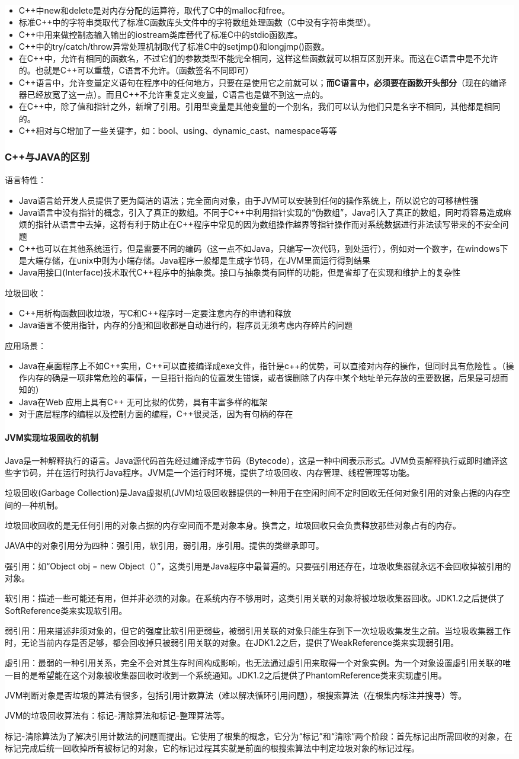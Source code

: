 - C++中new和delete是对内存分配的运算符，取代了C中的malloc和free。
- 标准C++中的字符串类取代了标准C函数库头文件中的字符数组处理函数（C中没有字符串类型）。
- C++中用来做控制态输入输出的iostream类库替代了标准C中的stdio函数库。
- C++中的try/catch/throw异常处理机制取代了标准C中的setjmp()和longjmp()函数。
- 在C++中，允许有相同的函数名，不过它们的参数类型不能完全相同，这样这些函数就可以相互区别开来。而这在C语言中是不允许的。也就是C++可以重载，C语言不允许。（函数签名不同即可）
- C++语言中，允许变量定义语句在程序中的任何地方，只要在是使用它之前就可以；**而C语言中，必须要在函数开头部分**（现在的编译器已经放宽了这一点）。而且C++不允许重复定义变量，C语言也是做不到这一点的。
- 在C++中，除了值和指针之外，新增了引用。引用型变量是其他变量的一个别名，我们可以认为他们只是名字不相同，其他都是相同的。
- C++相对与C增加了一些关键字，如：bool、using、dynamic_cast、namespace等等

### C++与JAVA的区别

语言特性：

- Java语言给开发人员提供了更为简洁的语法；完全面向对象，由于JVM可以安装到任何的操作系统上，所以说它的可移植性强
- Java语言中没有指针的概念，引入了真正的数组。不同于C++中利用指针实现的“伪数组”，Java引入了真正的数组，同时将容易造成麻烦的指针从语言中去掉，这将有利于防止在C++程序中常见的因为数组操作越界等指针操作而对系统数据进行非法读写带来的不安全问题
- C++也可以在其他系统运行，但是需要不同的编码（这一点不如Java，只编写一次代码，到处运行），例如对一个数字，在windows下是大端存储，在unix中则为小端存储。Java程序一般都是生成字节码，在JVM里面运行得到结果
- Java用接口(Interface)技术取代C++程序中的抽象类。接口与抽象类有同样的功能，但是省却了在实现和维护上的复杂性

垃圾回收：

- C++用析构函数回收垃圾，写C和C++程序时一定要注意内存的申请和释放
- Java语言不使用指针，内存的分配和回收都是自动进行的，程序员无须考虑内存碎片的问题

应用场景：

- Java在桌面程序上不如C++实用，C++可以直接编译成exe文件，指针是c++的优势，可以直接对内存的操作，但同时具有危险性 。（操作内存的确是一项非常危险的事情，一旦指针指向的位置发生错误，或者误删除了内存中某个地址单元存放的重要数据，后果是可想而知的）
- Java在Web 应用上具有C++ 无可比拟的优势，具有丰富多样的框架
- 对于底层程序的编程以及控制方面的编程，C++很灵活，因为有句柄的存在

#### JVM实现垃圾回收的机制

Java是一种解释执行的语言。Java源代码首先经过编译成字节码（Bytecode），这是一种中间表示形式。JVM负责解释执行或即时编译这些字节码，并在运行时执行Java程序。JVM是一个运行时环境，提供了垃圾回收、内存管理、线程管理等功能。

垃圾回收(Garbage Collection)是Java虚拟机(JVM)垃圾回收器提供的一种用于在空闲时间不定时回收无任何对象引用的对象占据的内存空间的一种机制。

垃圾回收回收的是无任何引用的对象占据的内存空间而不是对象本身。换言之，垃圾回收只会负责释放那些对象占有的内存。

JAVA中的对象引用分为四种：强引用，软引用，弱引用，序引用。提供的类继承即可。

强引用：如“Object obj = new Object（）”，这类引用是Java程序中最普遍的。只要强引用还存在，垃圾收集器就永远不会回收掉被引用的对象。

软引用：描述一些可能还有用，但并非必须的对象。在系统内存不够用时，这类引用关联的对象将被垃圾收集器回收。JDK1.2之后提供了SoftReference类来实现软引用。

弱引用：用来描述非须对象的，但它的强度比软引用更弱些，被弱引用关联的对象只能生存到下一次垃圾收集发生之前。当垃圾收集器工作时，无论当前内存是否足够，都会回收掉只被弱引用关联的对象。在JDK1.2之后，提供了WeakReference类来实现弱引用。

虚引用：最弱的一种引用关系，完全不会对其生存时间构成影响，也无法通过虚引用来取得一个对象实例。为一个对象设置虚引用关联的唯一目的是希望能在这个对象被收集器回收时收到一个系统通知。JDK1.2之后提供了PhantomReference类来实现虚引用。

JVM判断对象是否垃圾的算法有很多，包括引用计数算法（难以解决循环引用问题），根搜索算法（在根集内标注并搜寻）等。

JVM的垃圾回收算法有：标记-清除算法和标记-整理算法等。

标记-清除算法为了解决引用计数法的问题而提出。它使用了根集的概念，它分为“标记”和“清除”两个阶段：首先标记出所需回收的对象，在标记完成后统一回收掉所有被标记的对象，它的标记过程其实就是前面的根搜索算法中判定垃圾对象的标记过程。
